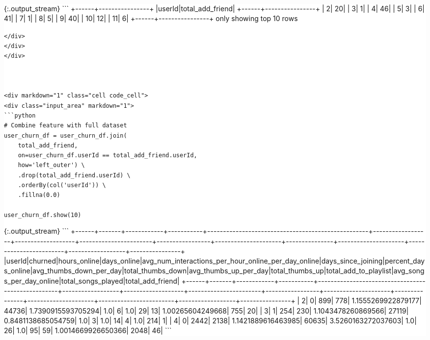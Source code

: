 <div class="output_wrapper" markdown="1">
<div class="output_subarea" markdown="1">
{:.output_stream}
```
+------+----------------+
|userId|total_add_friend|
+------+----------------+
|     2|              20|
|     3|               1|
|     4|              46|
|     5|               3|
|     6|              41|
|     7|               1|
|     8|               5|
|     9|              40|
|    10|              12|
|    11|               6|
+------+----------------+
only showing top 10 rows

```
</div>
</div>
</div>



<div markdown="1" class="cell code_cell">
<div class="input_area" markdown="1">
```python
# Combine feature with full dataset
user_churn_df = user_churn_df.join(
    total_add_friend, 
    on=user_churn_df.userId == total_add_friend.userId, 
    how='left_outer') \
    .drop(total_add_friend.userId) \
    .orderBy(col('userId')) \
    .fillna(0.0)
    
user_churn_df.show(10)

```
</div>

<div class="output_wrapper" markdown="1">
<div class="output_subarea" markdown="1">
{:.output_stream}
```
+------+-------+------------+-----------+---------------------------------------------------+------------------+-------------------+-----------------------+-----------------+---------------------+---------------+---------------------+------------------------+------------------+----------------+
|userId|churned|hours_online|days_online|avg_num_interactions_per_hour_online_per_day_online|days_since_joining|percent_days_online|avg_thumbs_down_per_day|total_thumbs_down|avg_thumbs_up_per_day|total_thumbs_up|total_add_to_playlist|avg_songs_per_day_online|total_songs_played|total_add_friend|
+------+-------+------------+-----------+---------------------------------------------------+------------------+-------------------+-----------------------+-----------------+---------------------+---------------+---------------------+------------------------+------------------+----------------+
|     2|      0|         899|        778|                                 1.1555269922879177|             44736| 1.7390915593705294|                    1.0|                6|                  1.0|             29|                   13|        1.00265604249668|               755|              20|
|     3|      1|         254|        230|                                 1.1043478260869566|             27119| 0.8481138685054759|                    1.0|                3|                  1.0|             14|                    4|                     1.0|               214|               1|
|     4|      0|        2442|       2138|                                 1.1421889616463985|             60635| 3.5260163272037603|                    1.0|               26|                  1.0|             95|                   59|      1.0014669926650366|              2048|              46|
```